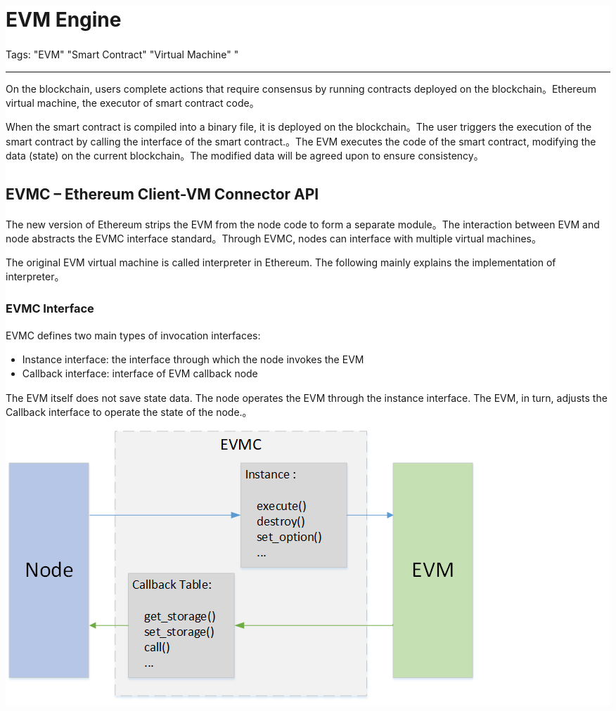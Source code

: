 # EVM Engine

Tags: "EVM" "Smart Contract" "Virtual Machine" "

----

On the blockchain, users complete actions that require consensus by running contracts deployed on the blockchain。Ethereum virtual machine, the executor of smart contract code。

When the smart contract is compiled into a binary file, it is deployed on the blockchain。The user triggers the execution of the smart contract by calling the interface of the smart contract.。The EVM executes the code of the smart contract, modifying the data (state) on the current blockchain。The modified data will be agreed upon to ensure consistency。

## EVMC – Ethereum Client-VM Connector API

The new version of Ethereum strips the EVM from the node code to form a separate module。The interaction between EVM and node abstracts the EVMC interface standard。Through EVMC, nodes can interface with multiple virtual machines。

The original EVM virtual machine is called interpreter in Ethereum. The following mainly explains the implementation of interpreter。

### EVMC Interface

EVMC defines two main types of invocation interfaces:

- Instance interface: the interface through which the node invokes the EVM
- Callback interface: interface of EVM callback node

The EVM itself does not save state data. The node operates the EVM through the instance interface. The EVM, in turn, adjusts the Callback interface to operate the state of the node.。

![](../../../images/evm/evmc.png)
